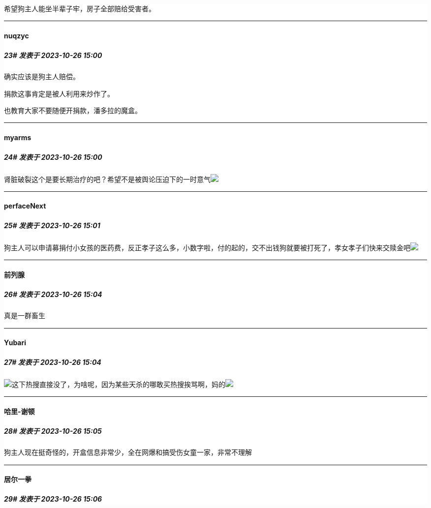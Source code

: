 希望狗主人能坐半辈子牢，房子全部赔给受害者。

*****

####  nuqzyc  
##### 23#       发表于 2023-10-26 15:00

确实应该是狗主人赔偿。

捐款这事肯定是被人利用来炒作了。

也教育大家不要随便开捐款，潘多拉的魔盒。

*****

####  myarms  
##### 24#       发表于 2023-10-26 15:00

肾脏破裂这个是要长期治疗的吧？希望不是被舆论压迫下的一时意气<img src="https://static.saraba1st.com/image/smiley/face2017/001.png" referrerpolicy="no-referrer">

*****

####  perfaceNext  
##### 25#       发表于 2023-10-26 15:01

狗主人可以申请募捐付小女孩的医药费，反正孝子这么多，小数字啦，付的起的，交不出钱狗就要被打死了，孝女孝子们快来交赎金吧<img src="https://static.saraba1st.com/image/smiley/face2017/049.png" referrerpolicy="no-referrer">

*****

####  前列腺  
##### 26#       发表于 2023-10-26 15:04

真是一群畜生

*****

####  Yubari  
##### 27#       发表于 2023-10-26 15:04

<img src="https://static.saraba1st.com/image/smiley/face2017/004.gif" referrerpolicy="no-referrer">这下热搜直接没了，为啥呢，因为某些天杀的哪敢买热搜挨骂啊，妈的<img src="https://static.saraba1st.com/image/smiley/face2017/013.png" referrerpolicy="no-referrer">

*****

####  哈里-谢顿  
##### 28#       发表于 2023-10-26 15:05

狗主人现在挺奇怪的，开盒信息非常少，全在网爆和搞受伤女童一家，非常不理解

*****

####  居尔一拳  
##### 29#       发表于 2023-10-26 15:06
